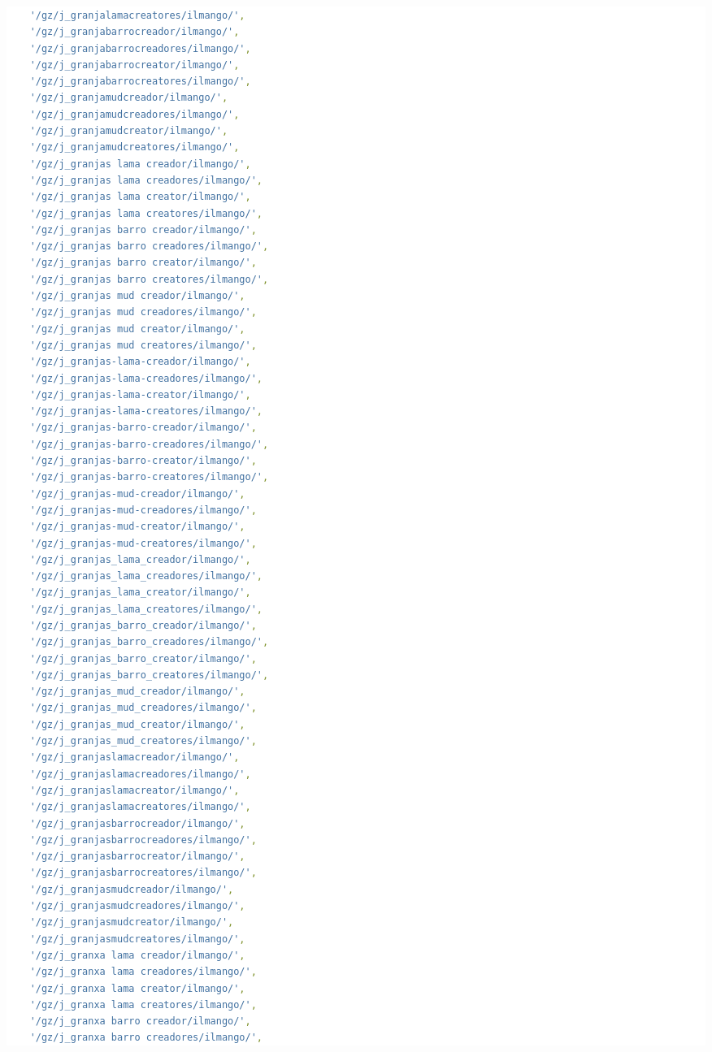 ```yaml
    '/gz/j_granjalamacreatores/ilmango/',
    '/gz/j_granjabarrocreador/ilmango/',
    '/gz/j_granjabarrocreadores/ilmango/',
    '/gz/j_granjabarrocreator/ilmango/',
    '/gz/j_granjabarrocreatores/ilmango/',
    '/gz/j_granjamudcreador/ilmango/',
    '/gz/j_granjamudcreadores/ilmango/',
    '/gz/j_granjamudcreator/ilmango/',
    '/gz/j_granjamudcreatores/ilmango/',
    '/gz/j_granjas lama creador/ilmango/',
    '/gz/j_granjas lama creadores/ilmango/',
    '/gz/j_granjas lama creator/ilmango/',
    '/gz/j_granjas lama creatores/ilmango/',
    '/gz/j_granjas barro creador/ilmango/',
    '/gz/j_granjas barro creadores/ilmango/',
    '/gz/j_granjas barro creator/ilmango/',
    '/gz/j_granjas barro creatores/ilmango/',
    '/gz/j_granjas mud creador/ilmango/',
    '/gz/j_granjas mud creadores/ilmango/',
    '/gz/j_granjas mud creator/ilmango/',
    '/gz/j_granjas mud creatores/ilmango/',
    '/gz/j_granjas-lama-creador/ilmango/',
    '/gz/j_granjas-lama-creadores/ilmango/',
    '/gz/j_granjas-lama-creator/ilmango/',
    '/gz/j_granjas-lama-creatores/ilmango/',
    '/gz/j_granjas-barro-creador/ilmango/',
    '/gz/j_granjas-barro-creadores/ilmango/',
    '/gz/j_granjas-barro-creator/ilmango/',
    '/gz/j_granjas-barro-creatores/ilmango/',
    '/gz/j_granjas-mud-creador/ilmango/',
    '/gz/j_granjas-mud-creadores/ilmango/',
    '/gz/j_granjas-mud-creator/ilmango/',
    '/gz/j_granjas-mud-creatores/ilmango/',
    '/gz/j_granjas_lama_creador/ilmango/',
    '/gz/j_granjas_lama_creadores/ilmango/',
    '/gz/j_granjas_lama_creator/ilmango/',
    '/gz/j_granjas_lama_creatores/ilmango/',
    '/gz/j_granjas_barro_creador/ilmango/',
    '/gz/j_granjas_barro_creadores/ilmango/',
    '/gz/j_granjas_barro_creator/ilmango/',
    '/gz/j_granjas_barro_creatores/ilmango/',
    '/gz/j_granjas_mud_creador/ilmango/',
    '/gz/j_granjas_mud_creadores/ilmango/',
    '/gz/j_granjas_mud_creator/ilmango/',
    '/gz/j_granjas_mud_creatores/ilmango/',
    '/gz/j_granjaslamacreador/ilmango/',
    '/gz/j_granjaslamacreadores/ilmango/',
    '/gz/j_granjaslamacreator/ilmango/',
    '/gz/j_granjaslamacreatores/ilmango/',
    '/gz/j_granjasbarrocreador/ilmango/',
    '/gz/j_granjasbarrocreadores/ilmango/',
    '/gz/j_granjasbarrocreator/ilmango/',
    '/gz/j_granjasbarrocreatores/ilmango/',
    '/gz/j_granjasmudcreador/ilmango/',
    '/gz/j_granjasmudcreadores/ilmango/',
    '/gz/j_granjasmudcreator/ilmango/',
    '/gz/j_granjasmudcreatores/ilmango/',
    '/gz/j_granxa lama creador/ilmango/',
    '/gz/j_granxa lama creadores/ilmango/',
    '/gz/j_granxa lama creator/ilmango/',
    '/gz/j_granxa lama creatores/ilmango/',
    '/gz/j_granxa barro creador/ilmango/',
    '/gz/j_granxa barro creadores/ilmango/',
```